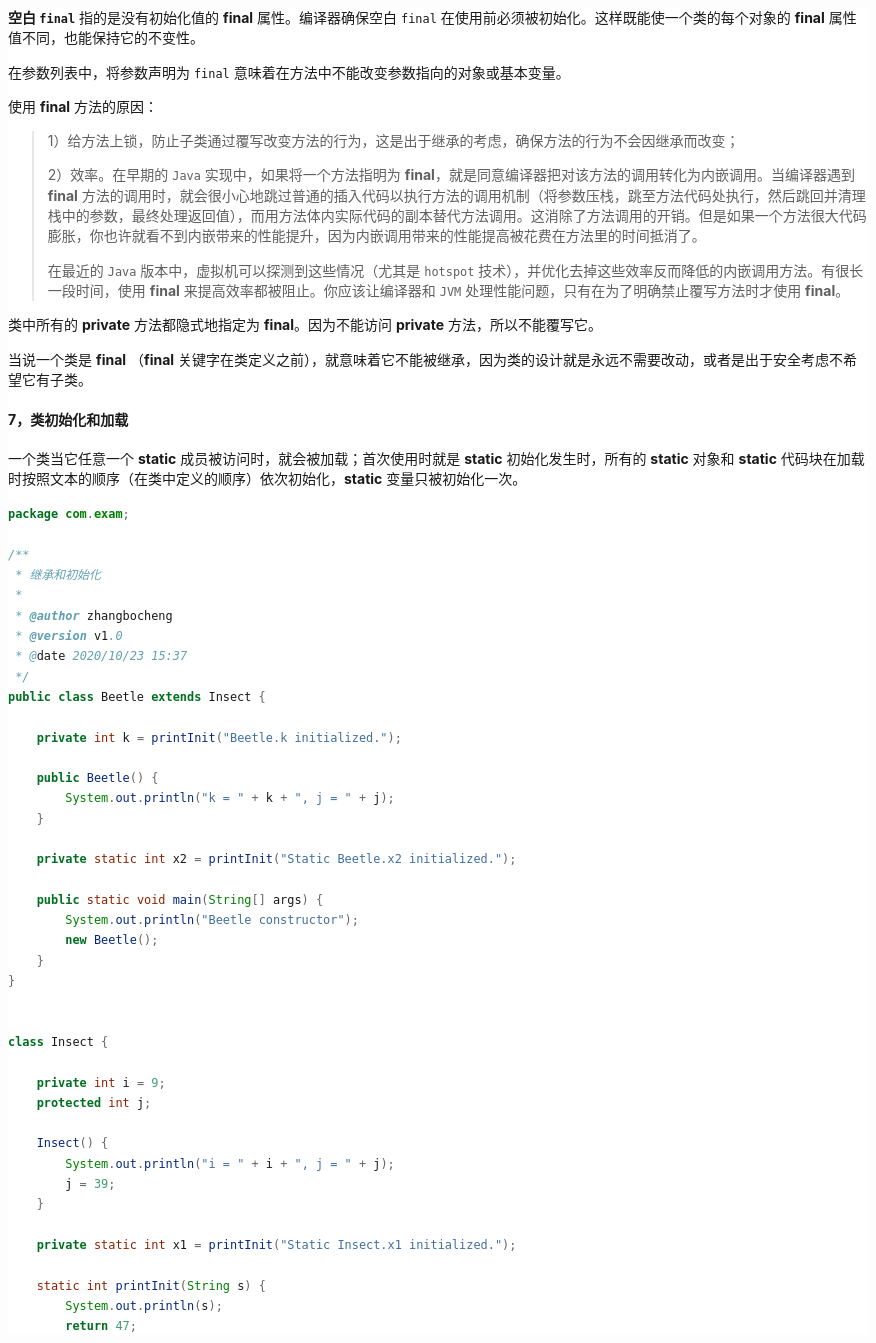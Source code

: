 **空白 `final`** 指的是没有初始化值的 **final** 属性。编译器确保空白 `final` 在使用前必须被初始化。这样既能使一个类的每个对象的 **final** 属性值不同，也能保持它的不变性。

在参数列表中，将参数声明为 `final` 意味着在方法中不能改变参数指向的对象或基本变量。

使用 **final** 方法的原因：

> 1）给方法上锁，防止子类通过覆写改变方法的行为，这是出于继承的考虑，确保方法的行为不会因继承而改变；
>
> 2）效率。在早期的 `Java` 实现中，如果将一个方法指明为 **final**，就是同意编译器把对该方法的调用转化为内嵌调用。当编译器遇到 **final** 方法的调用时，就会很小心地跳过普通的插入代码以执行方法的调用机制（将参数压栈，跳至方法代码处执行，然后跳回并清理栈中的参数，最终处理返回值），而用方法体内实际代码的副本替代方法调用。这消除了方法调用的开销。但是如果一个方法很大代码膨胀，你也许就看不到内嵌带来的性能提升，因为内嵌调用带来的性能提高被花费在方法里的时间抵消了。
>
> 在最近的 `Java` 版本中，虚拟机可以探测到这些情况（尤其是 `hotspot` 技术），并优化去掉这些效率反而降低的内嵌调用方法。有很长一段时间，使用 **final** 来提高效率都被阻止。你应该让编译器和 `JVM` 处理性能问题，只有在为了明确禁止覆写方法时才使用 **final**。

类中所有的 **private** 方法都隐式地指定为 **final**。因为不能访问 **private** 方法，所以不能覆写它。

当说一个类是 **final** （**final** 关键字在类定义之前），就意味着它不能被继承，因为类的设计就是永远不需要改动，或者是出于安全考虑不希望它有子类。

#### 7，类初始化和加载

一个类当它任意一个 **static** 成员被访问时，就会被加载；首次使用时就是 **static** 初始化发生时，所有的 **static** 对象和 **static** 代码块在加载时按照文本的顺序（在类中定义的顺序）依次初始化，**static** 变量只被初始化一次。

```java
package com.exam;

/**
 * 继承和初始化
 *
 * @author zhangbocheng
 * @version v1.0
 * @date 2020/10/23 15:37
 */
public class Beetle extends Insect {

    private int k = printInit("Beetle.k initialized.");

    public Beetle() {
        System.out.println("k = " + k + ", j = " + j);
    }

    private static int x2 = printInit("Static Beetle.x2 initialized.");

    public static void main(String[] args) {
        System.out.println("Beetle constructor");
        new Beetle();
    }
}


class Insect {

    private int i = 9;
    protected int j;

    Insect() {
        System.out.println("i = " + i + ", j = " + j);
        j = 39;
    }

    private static int x1 = printInit("Static Insect.x1 initialized.");

    static int printInit(String s) {
        System.out.println(s);
        return 47;
```